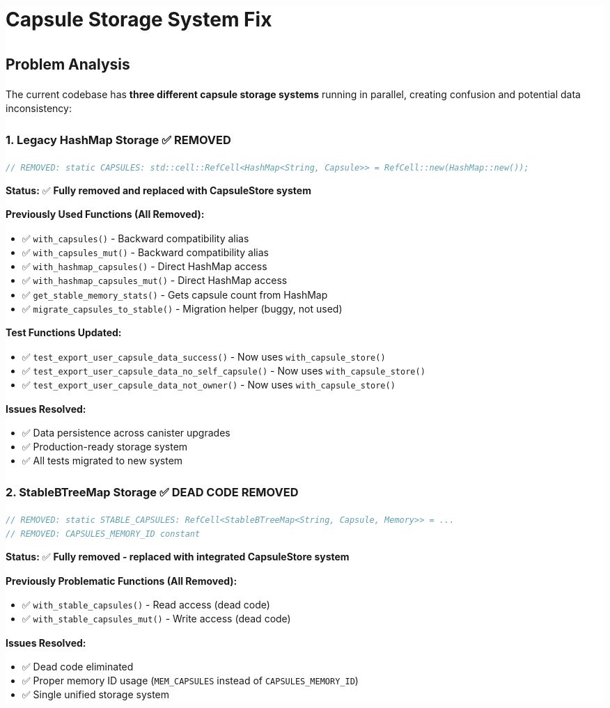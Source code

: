 # Capsule Storage System Fix

## Problem Analysis

The current codebase has **three different capsule storage systems** running in parallel, creating confusion and potential data inconsistency:

### 1. Legacy HashMap Storage ✅ **REMOVED**

```rust
// REMOVED: static CAPSULES: std::cell::RefCell<HashMap<String, Capsule>> = RefCell::new(HashMap::new());
```

**Status:** ✅ **Fully removed and replaced with CapsuleStore system**

**Previously Used Functions (All Removed):**

- ✅ `with_capsules()` - Backward compatibility alias
- ✅ `with_capsules_mut()` - Backward compatibility alias
- ✅ `with_hashmap_capsules()` - Direct HashMap access
- ✅ `with_hashmap_capsules_mut()` - Direct HashMap access
- ✅ `get_stable_memory_stats()` - Gets capsule count from HashMap
- ✅ `migrate_capsules_to_stable()` - Migration helper (buggy, not used)

**Test Functions Updated:**

- ✅ `test_export_user_capsule_data_success()` - Now uses `with_capsule_store()`
- ✅ `test_export_user_capsule_data_no_self_capsule()` - Now uses `with_capsule_store()`
- ✅ `test_export_user_capsule_data_not_owner()` - Now uses `with_capsule_store()`

**Issues Resolved:**

- ✅ Data persistence across canister upgrades
- ✅ Production-ready storage system
- ✅ All tests migrated to new system

### 2. StableBTreeMap Storage ✅ **DEAD CODE REMOVED**

```rust
// REMOVED: static STABLE_CAPSULES: RefCell<StableBTreeMap<String, Capsule, Memory>> = ...
// REMOVED: CAPSULES_MEMORY_ID constant
```

**Status:** ✅ **Fully removed - replaced with integrated CapsuleStore system**

**Previously Problematic Functions (All Removed):**

- ✅ `with_stable_capsules()` - Read access (dead code)
- ✅ `with_stable_capsules_mut()` - Write access (dead code)

**Issues Resolved:**

- ✅ Dead code eliminated
- ✅ Proper memory ID usage (`MEM_CAPSULES` instead of `CAPSULES_MEMORY_ID`)
- ✅ Single unified storage system
